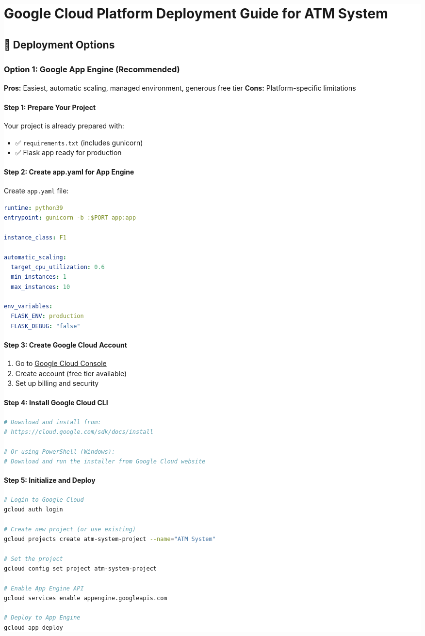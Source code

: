 # Google Cloud Platform Deployment Guide for ATM System

## 🚀 Deployment Options

### **Option 1: Google App Engine (Recommended)**

**Pros:** Easiest, automatic scaling, managed environment, generous free tier
**Cons:** Platform-specific limitations

#### **Step 1: Prepare Your Project**
Your project is already prepared with:
- ✅ `requirements.txt` (includes gunicorn)
- ✅ Flask app ready for production

#### **Step 2: Create app.yaml for App Engine**
Create `app.yaml` file:
```yaml
runtime: python39
entrypoint: gunicorn -b :$PORT app:app

instance_class: F1

automatic_scaling:
  target_cpu_utilization: 0.6
  min_instances: 1
  max_instances: 10

env_variables:
  FLASK_ENV: production
  FLASK_DEBUG: "false"
```

#### **Step 3: Create Google Cloud Account**
1. Go to [Google Cloud Console](https://console.cloud.google.com/)
2. Create account (free tier available)
3. Set up billing and security

#### **Step 4: Install Google Cloud CLI**
```bash
# Download and install from:
# https://cloud.google.com/sdk/docs/install

# Or using PowerShell (Windows):
# Download and run the installer from Google Cloud website
```

#### **Step 5: Initialize and Deploy**
```bash
# Login to Google Cloud
gcloud auth login

# Create new project (or use existing)
gcloud projects create atm-system-project --name="ATM System"

# Set the project
gcloud config set project atm-system-project

# Enable App Engine API
gcloud services enable appengine.googleapis.com

# Deploy to App Engine
gcloud app deploy

```